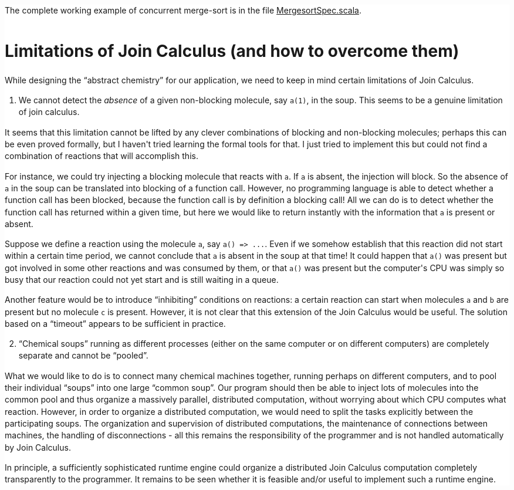 The complete working example of concurrent merge-sort is in the file [MergesortSpec.scala](https://github.com/winitzki/joinrun-scala/blob/master/benchmark/src/test/scala/code/winitzki/benchmark/MergesortSpec.scala).


# Limitations of Join Calculus (and how to overcome them)

While designing the “abstract chemistry” for our application, we need to keep in mind certain limitations of Join Calculus.

1. We cannot detect the _absence_ of a given non-blocking molecule, say `a(1)`, in the soup.
This seems to be a genuine limitation of join calculus.

It seems that this limitation cannot be lifted by any clever combinations of blocking and non-blocking molecules; perhaps this can be even proved formally, but I haven't tried learning the formal tools for that.
I just tried to implement this but could not find a combination of reactions that will accomplish this.

For instance, we could try injecting a blocking molecule that reacts with `a`.
If `a` is absent, the injection will block.
So the absence of `a` in the soup can be translated into blocking of a function call.
However, no programming language is able to detect whether a function call has been blocked, because the function call is by definition a blocking call!
All we can do is to detect whether the function call has returned within a given time, but here we would like to return instantly with the information that `a` is present or absent. 

Suppose we define a reaction using the molecule `a`, say `a() => ...`.
Even if we somehow establish that this reaction did not start within a certain time period, we cannot conclude that `a` is absent in the soup at that time!
It could happen that `a()` was present but got involved in some other reactions and was consumed by them, or that `a()` was present but the computer's CPU was simply so busy that our reaction could not yet start and is still waiting in a queue.

Another feature would be to introduce “inhibiting” conditions on reactions: a certain reaction can start when molecules `a` and `b` are present but no molecule `c` is present.
However, it is not clear that this extension of the Join Calculus would be useful.
The solution based on a “timeout” appears to be sufficient in practice.

2. “Chemical soups” running as different processes (either on the same computer or on different computers) are completely separate and cannot be “pooled”.

What we would like to do is to connect many chemical machines together, running perhaps on different computers, and to pool their individual “soups” into one large “common soup”.
Our program should then be able to inject lots of molecules into the common pool and thus organize a massively parallel, distributed computation, without worrying about which CPU computes what reaction.
However, in order to organize a distributed computation, we would need to split the tasks explicitly between the participating soups.
The organization and supervision of distributed computations, the maintenance of connections between machines, the handling of disconnections - all this remains the responsibility of the programmer and is not handled automatically by Join Calculus.

In principle, a sufficiently sophisticated runtime engine could organize a distributed Join Calculus computation completely transparently to the programmer.
It remains to be seen whether it is feasible and/or useful to implement such a runtime engine.

